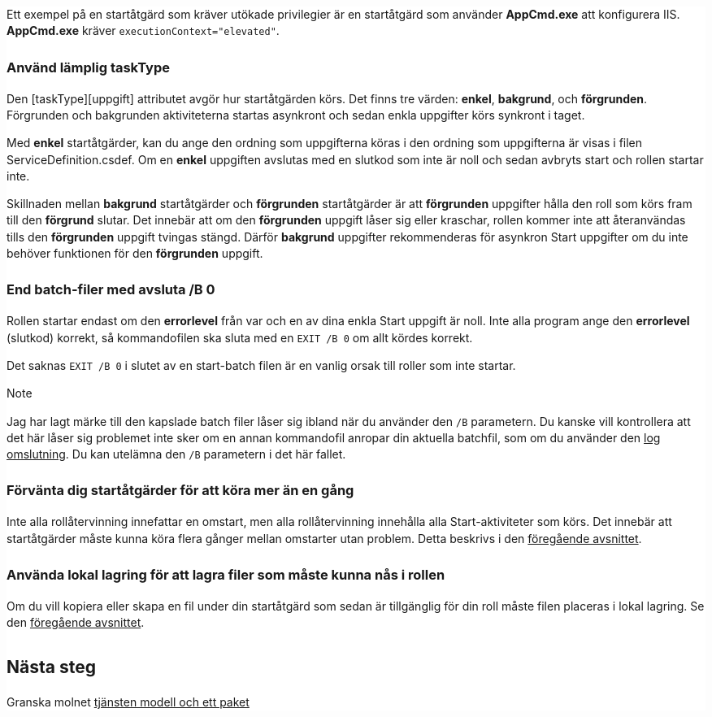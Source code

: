 Ett exempel på en startåtgärd som kräver utökade privilegier är en startåtgärd som använder **AppCmd.exe** att konfigurera IIS. **AppCmd.exe** kräver `executionContext="elevated"`.

### <a name="use-the-appropriate-tasktype"></a>Använd lämplig taskType
Den [taskType][uppgift] attributet avgör hur startåtgärden körs. Det finns tre värden: **enkel**, **bakgrund**, och **förgrunden**. Förgrunden och bakgrunden aktiviteterna startas asynkront och sedan enkla uppgifter körs synkront i taget.

Med **enkel** startåtgärder, kan du ange den ordning som uppgifterna köras i den ordning som uppgifterna är visas i filen ServiceDefinition.csdef. Om en **enkel** uppgiften avslutas med en slutkod som inte är noll och sedan avbryts start och rollen startar inte.

Skillnaden mellan **bakgrund** startåtgärder och **förgrunden** startåtgärder är att **förgrunden** uppgifter hålla den roll som körs fram till den  **förgrund** slutar. Det innebär att om den **förgrunden** uppgift låser sig eller kraschar, rollen kommer inte att återanvändas tills den **förgrunden** uppgift tvingas stängd. Därför **bakgrund** uppgifter rekommenderas för asynkron Start uppgifter om du inte behöver funktionen för den **förgrunden** uppgift.

### <a name="end-batch-files-with-exit-b-0"></a>End batch-filer med avsluta /B 0
Rollen startar endast om den **errorlevel** från var och en av dina enkla Start uppgift är noll. Inte alla program ange den **errorlevel** (slutkod) korrekt, så kommandofilen ska sluta med en `EXIT /B 0` om allt kördes korrekt.

Det saknas `EXIT /B 0` i slutet av en start-batch filen är en vanlig orsak till roller som inte startar.

> [!NOTE]
> Jag har lagt märke till den kapslade batch filer låser sig ibland när du använder den `/B` parametern. Du kanske vill kontrollera att det här låser sig problemet inte sker om en annan kommandofil anropar din aktuella batchfil, som om du använder den [log omslutning](#always-log-startup-activities). Du kan utelämna den `/B` parametern i det här fallet.
> 
> 

### <a name="expect-startup-tasks-to-run-more-than-once"></a>Förvänta dig startåtgärder för att köra mer än en gång
Inte alla rollåtervinning innefattar en omstart, men alla rollåtervinning innehålla alla Start-aktiviteter som körs. Det innebär att startåtgärder måste kunna köra flera gånger mellan omstarter utan problem. Detta beskrivs i den [föregående avsnittet](#detect-that-your-task-has-already-run).

### <a name="use-local-storage-to-store-files-that-must-be-accessed-in-the-role"></a>Använda lokal lagring för att lagra filer som måste kunna nås i rollen
Om du vill kopiera eller skapa en fil under din startåtgärd som sedan är tillgänglig för din roll måste filen placeras i lokal lagring. Se den [föregående avsnittet](#create-files-in-local-storage-from-a-startup-task).

## <a name="next-steps"></a>Nästa steg
Granska molnet [tjänsten modell och ett paket](cloud-services-model-and-package.md)


[ServiceDefinition.csdef]: cloud-services-model-and-package.md#csdef
[Aktivitet]: https://msdn.microsoft.com/library/azure/gg557552.aspx#Task
[Startup]: https://msdn.microsoft.com/library/azure/gg557552.aspx#Startup
[Runtime]: https://msdn.microsoft.com/library/azure/gg557552.aspx#Runtime
[Miljö]: https://msdn.microsoft.com/library/azure/gg557552.aspx#Environment
[Variabel]: https://msdn.microsoft.com/library/azure/gg557552.aspx#Variable
[RoleInstanceValue]: https://msdn.microsoft.com/library/azure/gg557552.aspx#RoleInstanceValue
[RoleEnvironment]: https://msdn.microsoft.com/library/azure/microsoft.windowsazure.serviceruntime.roleenvironment.aspx
[Slutpunkter]: https://msdn.microsoft.com/library/azure/gg557552.aspx#Endpoints
[LocalStorage]: https://msdn.microsoft.com/library/azure/gg557552.aspx#LocalStorage
[LocalResources]: https://msdn.microsoft.com/library/azure/gg557552.aspx#LocalResources
[RoleInstanceValue]: https://msdn.microsoft.com/library/azure/gg557552.aspx#RoleInstanceValue